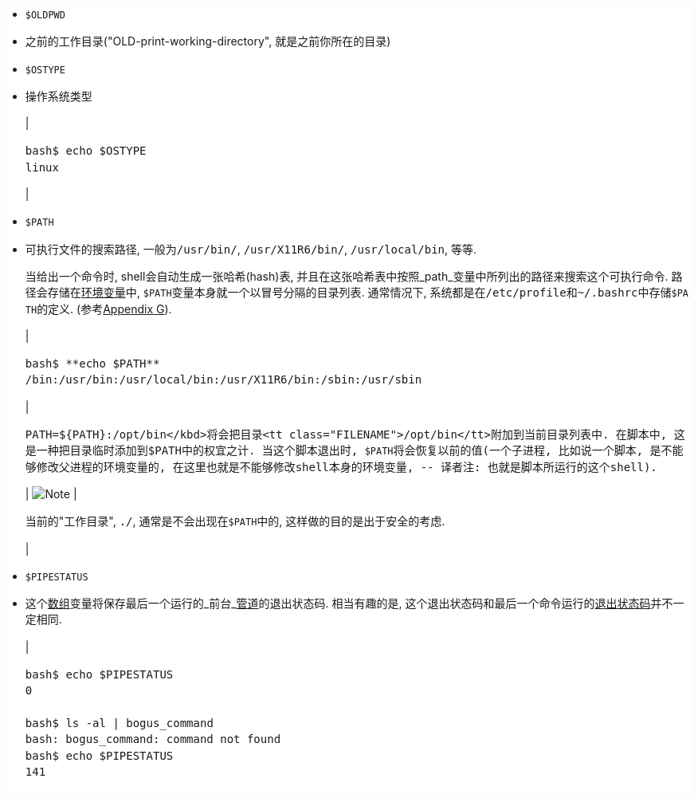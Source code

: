 *   `$OLDPWD`
*   之前的工作目录(<span class="QUOTE">"OLD-print-working-directory"</span>, 就是之前你所在的目录)

*   `$OSTYPE`
*   操作系统类型

    | 

    <pre class="SCREEN"><samp class="PROMPT">bash$</samp> <kbd class="USERINPUT">echo $OSTYPE</kbd>
    <samp class="COMPUTEROUTPUT">linux</samp></pre>

     |

*   `$PATH`
*   可执行文件的搜索路径, 一般为<tt class="FILENAME">/usr/bin/</tt>, <tt class="FILENAME">/usr/X11R6/bin/</tt>, <tt class="FILENAME">/usr/local/bin</tt>, 等等.

    当给出一个命令时, shell会自动生成一张哈希(hash)表, 并且在这张哈希表中按照_path_变量中所列出的路径来搜索这个可执行命令. 路径会存储在[环境变量](othertypesv.md#ENVREF)中, `$PATH`变量本身就一个以冒号分隔的目录列表. 通常情况下, 系统都是在<tt class="FILENAME">/etc/profile</tt>和<tt class="FILENAME">~/.bashrc</tt>中存储`$PATH`的定义. (参考[Appendix G](files.md)).

    | 

    <pre class="SCREEN"><samp class="PROMPT">bash$</samp> **echo $PATH**
    <samp class="COMPUTEROUTPUT">/bin:/usr/bin:/usr/local/bin:/usr/X11R6/bin:/sbin:/usr/sbin</samp></pre>

     |

    <kbd class="USERINPUT">PATH=${PATH}:/opt/bin</kbd>将会把目录<tt class="FILENAME">/opt/bin</tt>附加到当前目录列表中. 在脚本中, 这是一种把目录临时添加到$PATH中的权宜之计. 当这个脚本退出时, `$PATH`将会恢复以前的值(一个子进程, 比如说一个脚本, 是不能够修改父进程的环境变量的, 在这里也就是不能够修改shell本身的环境变量, -- 译者注: 也就是脚本所运行的这个shell).

    | ![Note](./images/note.gif) | 

    当前的<span class="QUOTE">"工作目录"</span>, <tt class="FILENAME">./</tt>, 通常是不会出现在`$PATH`中的, 这样做的目的是出于安全的考虑.

     |

*   `$PIPESTATUS`
*   这个[数组](arrays.md#ARRAYREF)变量将保存最后一个运行的_前台_[管道](special-chars.md#PIPEREF)的退出状态码. 相当有趣的是, 这个退出状态码和最后一个命令运行的[退出状态码](exit-status.md#EXITSTATUSREF)并不一定相同.

    | 

    <pre class="SCREEN"><samp class="PROMPT">bash$</samp> <kbd class="USERINPUT">echo $PIPESTATUS</kbd>
    <samp class="COMPUTEROUTPUT">0</samp>

    <samp class="PROMPT">bash$</samp> <kbd class="USERINPUT">ls -al | bogus_command</kbd>
    <samp class="COMPUTEROUTPUT">bash: bogus_command: command not found</samp>
    <samp class="PROMPT">bash$</samp> <kbd class="USERINPUT">echo $PIPESTATUS</kbd>
    <samp class="COMPUTEROUTPUT">141</samp>
